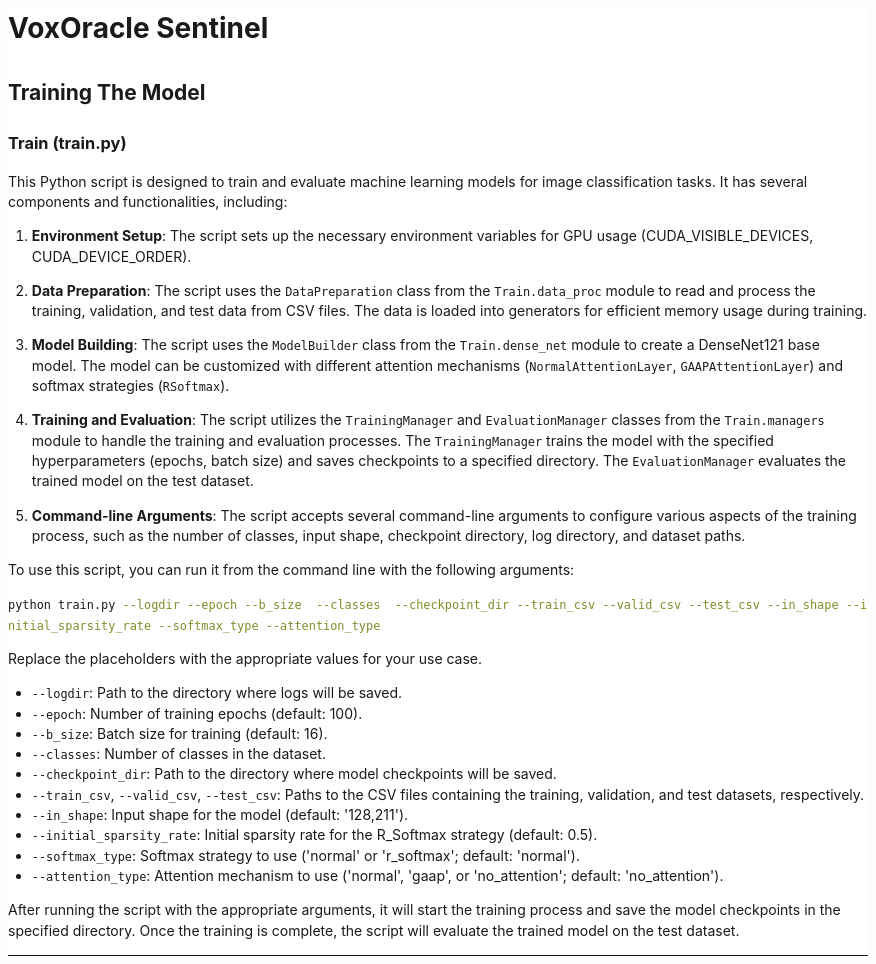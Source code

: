 # VoxOracle Sentinel

## Training The Model

### Train (train.py)

This Python script is designed to train and evaluate machine learning models for image classification tasks. It has several components and functionalities, including:

1. **Environment Setup**: The script sets up the necessary environment variables for GPU usage (CUDA_VISIBLE_DEVICES, CUDA_DEVICE_ORDER).

2. **Data Preparation**: The script uses the `DataPreparation` class from the `Train.data_proc` module to read and process the training, validation, and test data from CSV files. The data is loaded into generators for efficient memory usage during training.

3. **Model Building**: The script uses the `ModelBuilder` class from the `Train.dense_net` module to create a DenseNet121 base model. The model can be customized with different attention mechanisms (`NormalAttentionLayer`, `GAAPAttentionLayer`) and softmax strategies (`RSoftmax`).

4. **Training and Evaluation**: The script utilizes the `TrainingManager` and `EvaluationManager` classes from the `Train.managers` module to handle the training and evaluation processes. The `TrainingManager` trains the model with the specified hyperparameters (epochs, batch size) and saves checkpoints to a specified directory. The `EvaluationManager` evaluates the trained model on the test dataset.

5. **Command-line Arguments**: The script accepts several command-line arguments to configure various aspects of the training process, such as the number of classes, input shape, checkpoint directory, log directory, and dataset paths.

To use this script, you can run it from the command line with the following arguments:

```bash
python train.py --logdir --epoch --b_size  --classes  --checkpoint_dir --train_csv --valid_csv --test_csv --in_shape --initial_sparsity_rate --softmax_type --attention_type
```

Replace the placeholders with the appropriate values for your use case.

- `--logdir`: Path to the directory where logs will be saved.
- `--epoch`: Number of training epochs (default: 100).
- `--b_size`: Batch size for training (default: 16).
- `--classes`: Number of classes in the dataset.
- `--checkpoint_dir`: Path to the directory where model checkpoints will be saved.
- `--train_csv`, `--valid_csv`, `--test_csv`: Paths to the CSV files containing the training, validation, and test datasets, respectively.
- `--in_shape`: Input shape for the model (default: '128,211').
- `--initial_sparsity_rate`: Initial sparsity rate for the R_Softmax strategy (default: 0.5).
- `--softmax_type`: Softmax strategy to use ('normal' or 'r_softmax'; default: 'normal').
- `--attention_type`: Attention mechanism to use ('normal', 'gaap', or 'no_attention'; default: 'no_attention').

After running the script with the appropriate arguments, it will start the training process and save the model checkpoints in the specified directory. Once the training is complete, the script will evaluate the trained model on the test dataset.

---